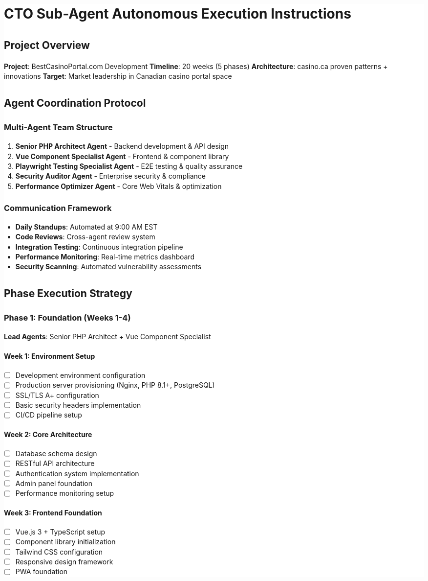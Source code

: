 # CTO Sub-Agent Autonomous Execution Instructions

## Project Overview
**Project**: BestCasinoPortal.com Development
**Timeline**: 20 weeks (5 phases)
**Architecture**: casino.ca proven patterns + innovations
**Target**: Market leadership in Canadian casino portal space

## Agent Coordination Protocol

### Multi-Agent Team Structure
1. **Senior PHP Architect Agent** - Backend development & API design
2. **Vue Component Specialist Agent** - Frontend & component library
3. **Playwright Testing Specialist Agent** - E2E testing & quality assurance
4. **Security Auditor Agent** - Enterprise security & compliance
5. **Performance Optimizer Agent** - Core Web Vitals & optimization

### Communication Framework
- **Daily Standups**: Automated at 9:00 AM EST
- **Code Reviews**: Cross-agent review system
- **Integration Testing**: Continuous integration pipeline
- **Performance Monitoring**: Real-time metrics dashboard
- **Security Scanning**: Automated vulnerability assessments

## Phase Execution Strategy

### Phase 1: Foundation (Weeks 1-4)
**Lead Agents**: Senior PHP Architect + Vue Component Specialist

#### Week 1: Environment Setup
- [ ] Development environment configuration
- [ ] Production server provisioning (Nginx, PHP 8.1+, PostgreSQL)
- [ ] SSL/TLS A+ configuration
- [ ] Basic security headers implementation
- [ ] CI/CD pipeline setup

#### Week 2: Core Architecture
- [ ] Database schema design
- [ ] RESTful API architecture
- [ ] Authentication system implementation
- [ ] Admin panel foundation
- [ ] Performance monitoring setup

#### Week 3: Frontend Foundation
- [ ] Vue.js 3 + TypeScript setup
- [ ] Component library initialization
- [ ] Tailwind CSS configuration
- [ ] Responsive design framework
- [ ] PWA foundation
